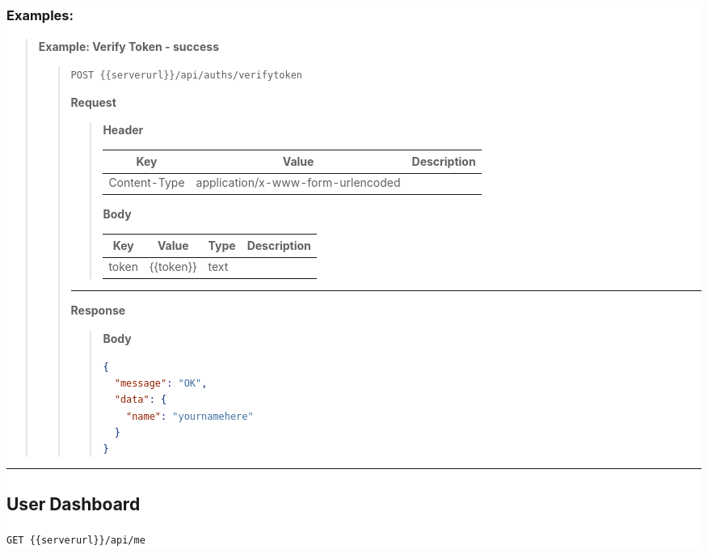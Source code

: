 ### Examples:

> 
> **Example: Verify Token - success**
> 
> > 
> > ```
> > POST {{serverurl}}/api/auths/verifytoken
> > ```
> > 
> > **Request**
> > 
> > > 
> > > **Header**
> > > 
> > > |Key|Value|Description|
> > > |---|---|---|
> > > |Content-Type|application/x-www-form-urlencoded||
> > > 
> > > **Body**
> > > 
> > > |Key|Value|Type|Description|
> > > |---|---|---|---|
> > > |token|{{token}}|text||
> > > 
> > 
> > ----------------
> > 
> > **Response**
> > 
> > > 
> > > **Body**
> > > 
> > > ```json
> > > {
> > >   "message": "OK", 
> > >   "data": {
> > >     "name": "yournamehere"
> > >   }
> > > }
> > > ```
> > > 
> > 
> 

----------------

## User Dashboard

```
GET {{serverurl}}/api/me
```
